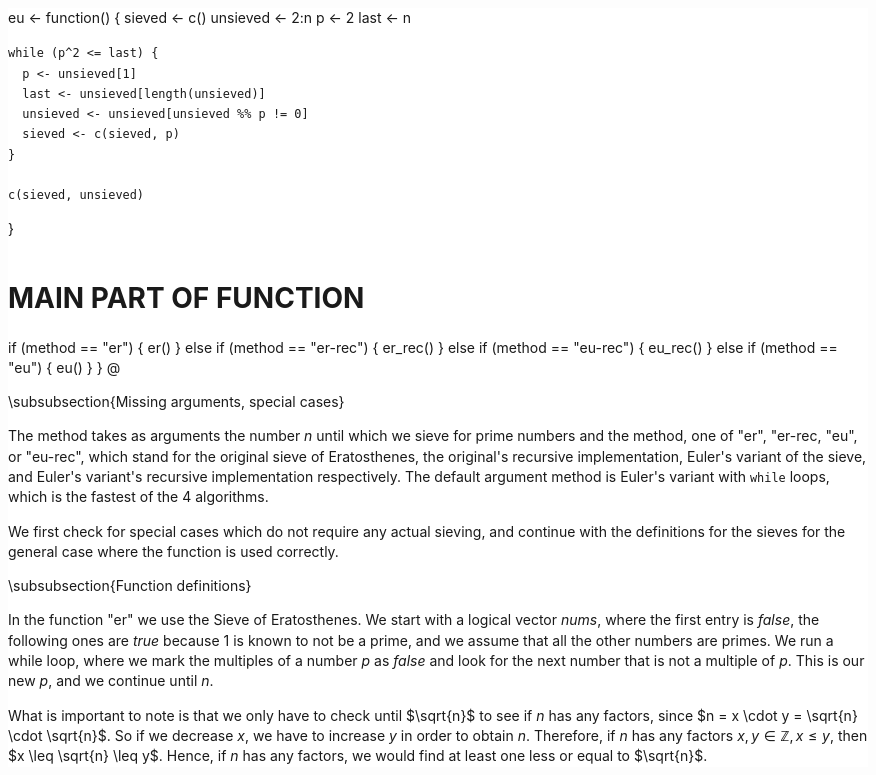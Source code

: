   eu <- function() {
    sieved <- c()
    unsieved <- 2:n
    p <- 2
    last <- n
    
    while (p^2 <= last) {
      p <- unsieved[1]
      last <- unsieved[length(unsieved)]
      unsieved <- unsieved[unsieved %% p != 0]
      sieved <- c(sieved, p)
    }
    
    c(sieved, unsieved)
  }
  
  
  
  # MAIN PART OF FUNCTION
  
  if (method == "er") {
      er()
  } else if (method == "er-rec") {
      er_rec()
  } else if (method == "eu-rec") {
      eu_rec()
  } else if (method == "eu") {
      eu()
  }
}
@

  \subsubsection{Missing arguments, special cases}

The method takes as arguments the number $n$ until which we sieve for prime numbers and the method, one of "er", "er-rec, "eu", or "eu-rec", which stand for the original sieve of Eratosthenes, the original's recursive implementation, Euler's variant of the sieve, and Euler's variant's recursive implementation respectively.
The default argument method is Euler's variant with `while` loops, which is the fastest of the 4 algorithms.

We first check for special cases which do not require any actual sieving, and continue with the definitions for the sieves for the general case where the function is used correctly.

  \subsubsection{Function definitions}

In the function "er" we use the Sieve of Eratosthenes. We start with a logical vector $nums$, where the first entry is $false$, the following ones are $true$ because 1 is known to not be a prime, and we assume that all the other numbers are primes. We run a while loop, where we mark the multiples of a number $p$ as $false$ and look for the next number that is not a multiple of $p$. This is our new $p$, and we continue until $n$.

What is important to note is that we only have to check until $\sqrt{n}$ to see if $n$ has any factors, 
since $n = x \cdot y = \sqrt{n} \cdot \sqrt{n}$. So if we decrease $x$, we have to increase $y$ in order to obtain $n$. Therefore, if $n$ has any factors $x, y \in \mathbb{Z}, x \leq y$, then $x \leq \sqrt{n} \leq y$. 
Hence, if $n$ has any factors, we would find at least one less or equal to $\sqrt{n}$.
